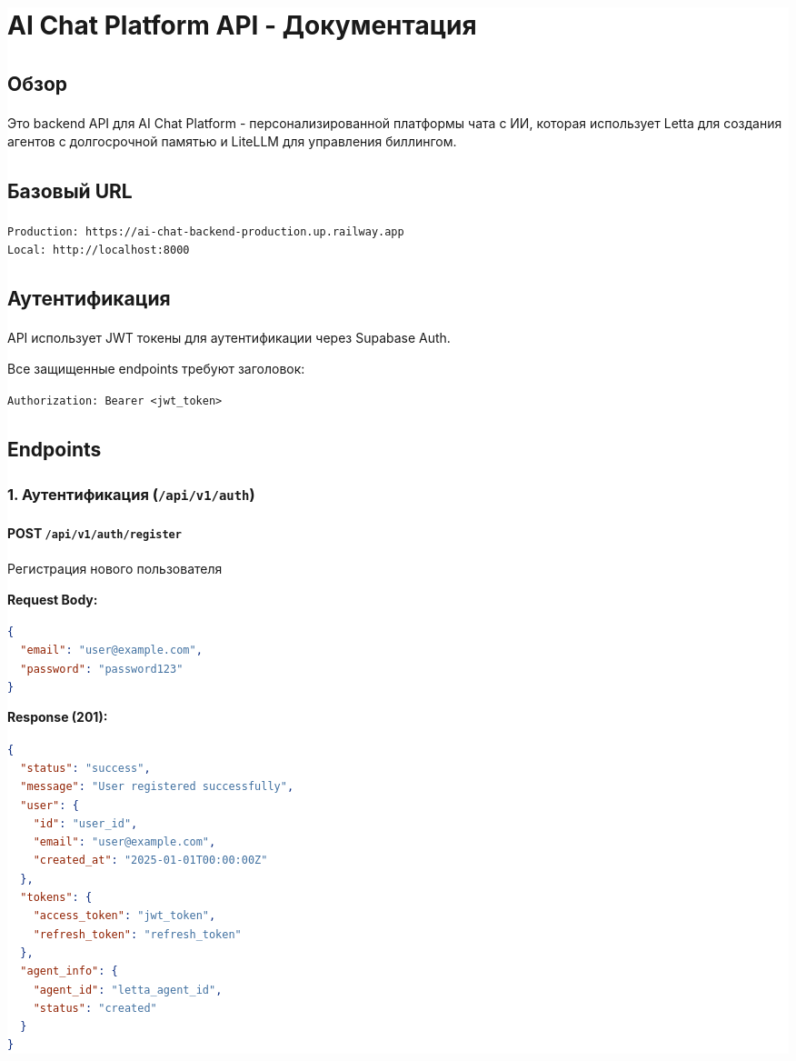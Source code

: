 # AI Chat Platform API - Документация

## Обзор

Это backend API для AI Chat Platform - персонализированной платформы чата с ИИ, которая использует Letta для создания агентов с долгосрочной памятью и LiteLLM для управления биллингом.

## Базовый URL

```
Production: https://ai-chat-backend-production.up.railway.app
Local: http://localhost:8000
```

## Аутентификация

API использует JWT токены для аутентификации через Supabase Auth.

Все защищенные endpoints требуют заголовок:
```
Authorization: Bearer <jwt_token>
```

## Endpoints

### 1. Аутентификация (`/api/v1/auth`)

#### POST `/api/v1/auth/register`
Регистрация нового пользователя

**Request Body:**
```json
{
  "email": "user@example.com",
  "password": "password123"
}
```

**Response (201):**
```json
{
  "status": "success",
  "message": "User registered successfully",
  "user": {
    "id": "user_id",
    "email": "user@example.com",
    "created_at": "2025-01-01T00:00:00Z"
  },
  "tokens": {
    "access_token": "jwt_token",
    "refresh_token": "refresh_token"
  },
  "agent_info": {
    "agent_id": "letta_agent_id",
    "status": "created"
  }
}
```
